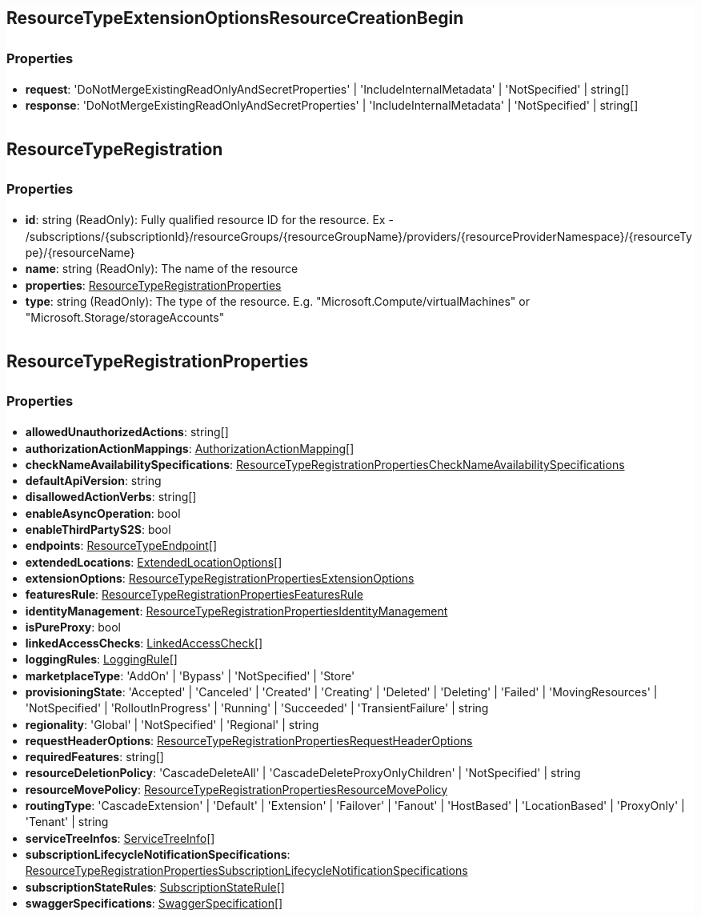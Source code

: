 ## ResourceTypeExtensionOptionsResourceCreationBegin
### Properties
* **request**: 'DoNotMergeExistingReadOnlyAndSecretProperties' | 'IncludeInternalMetadata' | 'NotSpecified' | string[]
* **response**: 'DoNotMergeExistingReadOnlyAndSecretProperties' | 'IncludeInternalMetadata' | 'NotSpecified' | string[]

## ResourceTypeRegistration
### Properties
* **id**: string (ReadOnly): Fully qualified resource ID for the resource. Ex - /subscriptions/{subscriptionId}/resourceGroups/{resourceGroupName}/providers/{resourceProviderNamespace}/{resourceType}/{resourceName}
* **name**: string (ReadOnly): The name of the resource
* **properties**: [ResourceTypeRegistrationProperties](#resourcetyperegistrationproperties)
* **type**: string (ReadOnly): The type of the resource. E.g. "Microsoft.Compute/virtualMachines" or "Microsoft.Storage/storageAccounts"

## ResourceTypeRegistrationProperties
### Properties
* **allowedUnauthorizedActions**: string[]
* **authorizationActionMappings**: [AuthorizationActionMapping](#authorizationactionmapping)[]
* **checkNameAvailabilitySpecifications**: [ResourceTypeRegistrationPropertiesCheckNameAvailabilitySpecifications](#resourcetyperegistrationpropertieschecknameavailabilityspecifications)
* **defaultApiVersion**: string
* **disallowedActionVerbs**: string[]
* **enableAsyncOperation**: bool
* **enableThirdPartyS2S**: bool
* **endpoints**: [ResourceTypeEndpoint](#resourcetypeendpoint)[]
* **extendedLocations**: [ExtendedLocationOptions](#extendedlocationoptions)[]
* **extensionOptions**: [ResourceTypeRegistrationPropertiesExtensionOptions](#resourcetyperegistrationpropertiesextensionoptions)
* **featuresRule**: [ResourceTypeRegistrationPropertiesFeaturesRule](#resourcetyperegistrationpropertiesfeaturesrule)
* **identityManagement**: [ResourceTypeRegistrationPropertiesIdentityManagement](#resourcetyperegistrationpropertiesidentitymanagement)
* **isPureProxy**: bool
* **linkedAccessChecks**: [LinkedAccessCheck](#linkedaccesscheck)[]
* **loggingRules**: [LoggingRule](#loggingrule)[]
* **marketplaceType**: 'AddOn' | 'Bypass' | 'NotSpecified' | 'Store'
* **provisioningState**: 'Accepted' | 'Canceled' | 'Created' | 'Creating' | 'Deleted' | 'Deleting' | 'Failed' | 'MovingResources' | 'NotSpecified' | 'RolloutInProgress' | 'Running' | 'Succeeded' | 'TransientFailure' | string
* **regionality**: 'Global' | 'NotSpecified' | 'Regional' | string
* **requestHeaderOptions**: [ResourceTypeRegistrationPropertiesRequestHeaderOptions](#resourcetyperegistrationpropertiesrequestheaderoptions)
* **requiredFeatures**: string[]
* **resourceDeletionPolicy**: 'CascadeDeleteAll' | 'CascadeDeleteProxyOnlyChildren' | 'NotSpecified' | string
* **resourceMovePolicy**: [ResourceTypeRegistrationPropertiesResourceMovePolicy](#resourcetyperegistrationpropertiesresourcemovepolicy)
* **routingType**: 'CascadeExtension' | 'Default' | 'Extension' | 'Failover' | 'Fanout' | 'HostBased' | 'LocationBased' | 'ProxyOnly' | 'Tenant' | string
* **serviceTreeInfos**: [ServiceTreeInfo](#servicetreeinfo)[]
* **subscriptionLifecycleNotificationSpecifications**: [ResourceTypeRegistrationPropertiesSubscriptionLifecycleNotificationSpecifications](#resourcetyperegistrationpropertiessubscriptionlifecyclenotificationspecifications)
* **subscriptionStateRules**: [SubscriptionStateRule](#subscriptionstaterule)[]
* **swaggerSpecifications**: [SwaggerSpecification](#swaggerspecification)[]